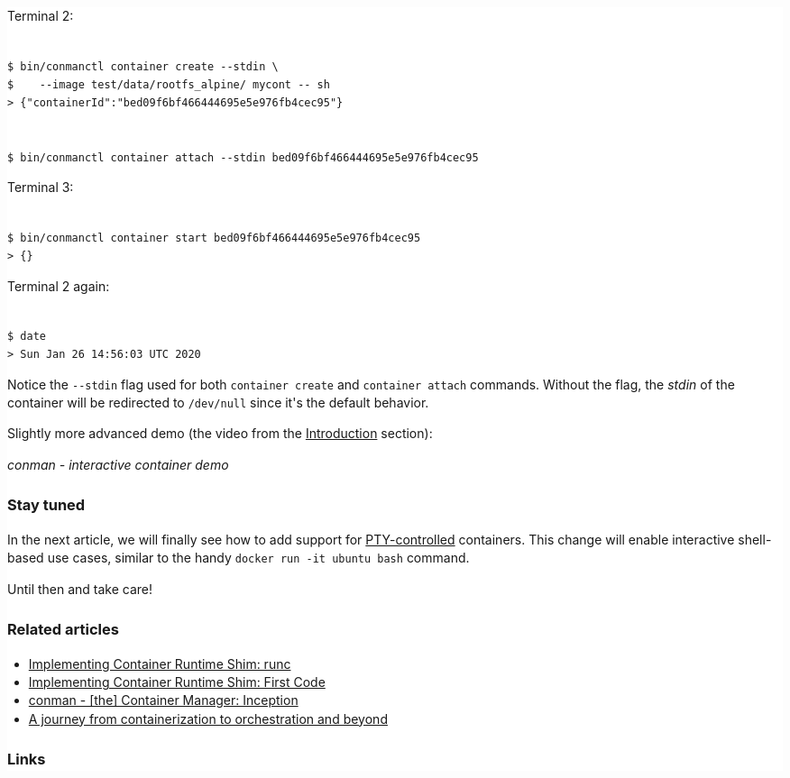 Terminal 2:

```

$ bin/conmanctl container create --stdin \
$    --image test/data/rootfs_alpine/ mycont -- sh
> {"containerId":"bed09f6bf466444695e5e976fb4cec95"}


$ bin/conmanctl container attach --stdin bed09f6bf466444695e5e976fb4cec95
```

Terminal 3:

```

$ bin/conmanctl container start bed09f6bf466444695e5e976fb4cec95
> {}
```

Terminal 2 again:

```

$ date
> Sun Jan 26 14:56:03 UTC 2020
```

Notice the `--stdin` flag used for both `container create` and `container attach` commands. Without the flag, the *stdin* of the container will be redirected to `/dev/null` since it's the default behavior.

Slightly more advanced demo (the video from the [Introduction](#introduction) section):

*conman - interactive container demo*

### Stay tuned

In the next article, we will finally see how to add support for [PTY-controlled](https://iximiuz.com/en/posts/linux-pty-what-powers-docker-attach-functionality/) containers. This change will enable interactive shell-based use cases, similar to the handy `docker run -it ubuntu bash` command.

Until then and take care!

### Related articles

-   [Implementing Container Runtime Shim: runc](https://iximiuz.com/en/posts/implementing-container-runtime-shim/)
-   [Implementing Container Runtime Shim: First Code](https://iximiuz.com/en/posts/implementing-container-runtime-shim-2/)
-   [conman - \[the\] Container Manager: Inception](https://iximiuz.com/en/posts/conman-the-container-manager-inception/)
-   [A journey from containerization to orchestration and beyond](https://iximiuz.com/en/posts/journey-from-containerization-to-orchestration-and-beyond/)

### Links
